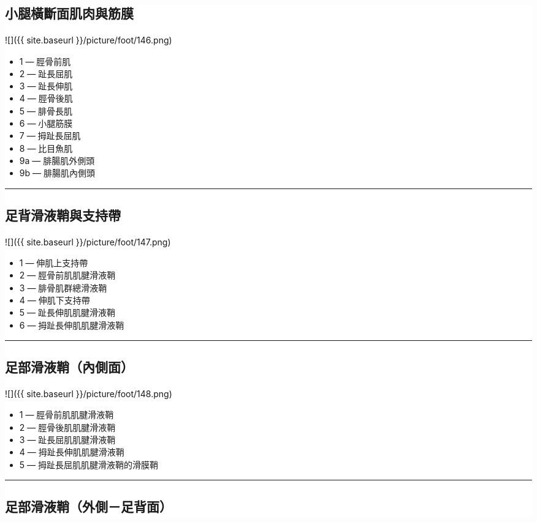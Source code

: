 



## 小腿橫斷面肌肉與筋膜

![]({{ site.baseurl }}/picture/foot/146.png)

- 1 — 脛骨前肌
- 2 — 趾長屈肌
- 3 — 趾長伸肌
- 4 — 脛骨後肌
- 5 — 腓骨長肌
- 6 — 小腿筋膜
- 7 — 拇趾長屈肌
- 8 — 比目魚肌
- 9a — 腓腸肌外側頭
- 9b — 腓腸肌內側頭

---




## 足背滑液鞘與支持帶

![]({{ site.baseurl }}/picture/foot/147.png)

- 1 — 伸肌上支持帶
- 2 — 脛骨前肌肌腱滑液鞘
- 3 — 腓骨肌群總滑液鞘
- 4 — 伸肌下支持帶
- 5 — 趾長伸肌肌腱滑液鞘
- 6 — 拇趾長伸肌肌腱滑液鞘

---




## 足部滑液鞘（內側面）

![]({{ site.baseurl }}/picture/foot/148.png)

- 1 — 脛骨前肌肌腱滑液鞘
- 2 — 脛骨後肌肌腱滑液鞘
- 3 — 趾長屈肌肌腱滑液鞘
- 4 — 拇趾長伸肌肌腱滑液鞘
- 5 — 拇趾長屈肌肌腱滑液鞘的滑膜鞘

---




## 足部滑液鞘（外側－足背面）
